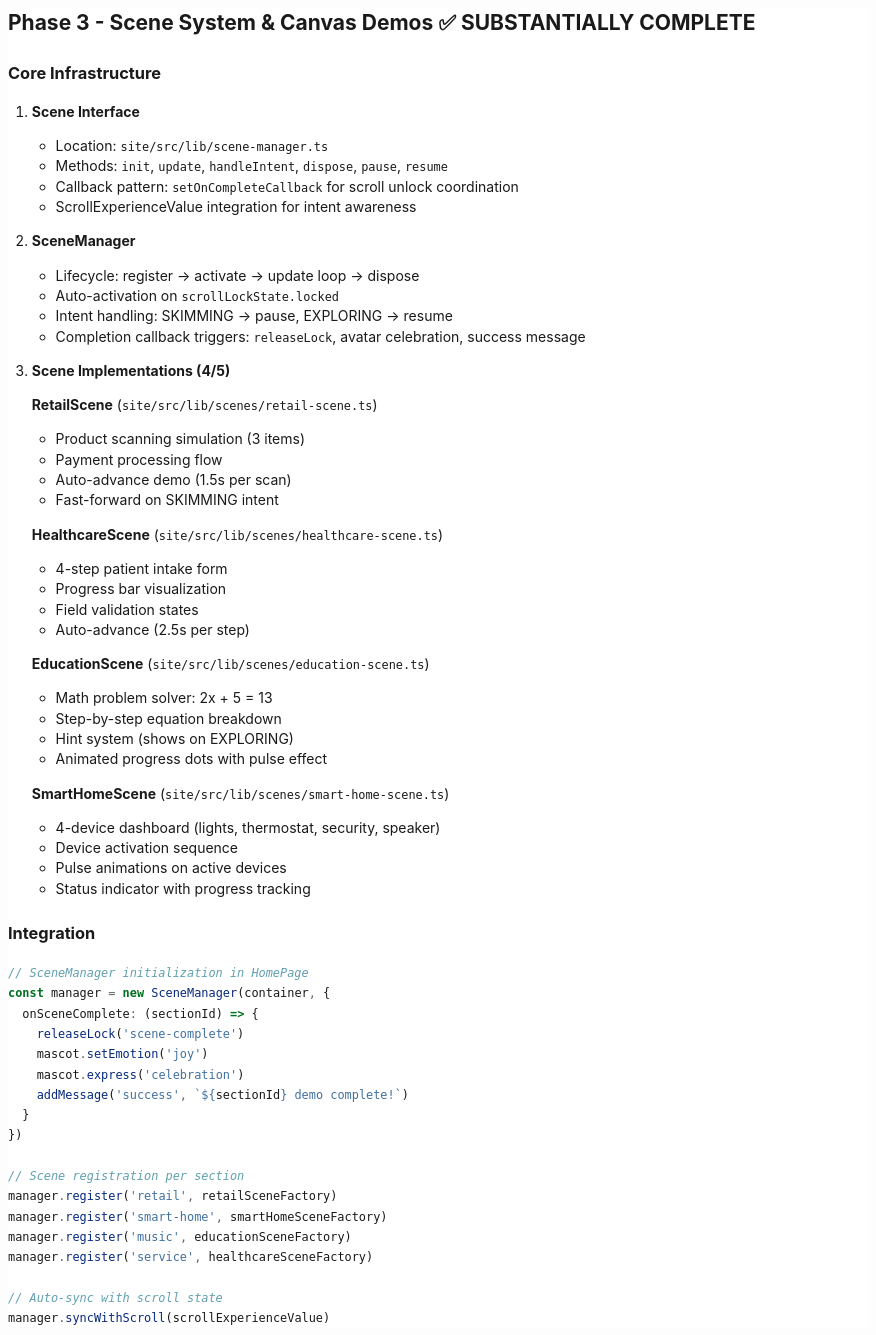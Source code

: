 ## Phase 3 - Scene System & Canvas Demos ✅ SUBSTANTIALLY COMPLETE

### Core Infrastructure

1. **Scene Interface**
   - Location: `site/src/lib/scene-manager.ts`
   - Methods: `init`, `update`, `handleIntent`, `dispose`, `pause`, `resume`
   - Callback pattern: `setOnCompleteCallback` for scroll unlock coordination
   - ScrollExperienceValue integration for intent awareness

2. **SceneManager**
   - Lifecycle: register → activate → update loop → dispose
   - Auto-activation on `scrollLockState.locked`
   - Intent handling: SKIMMING → pause, EXPLORING → resume
   - Completion callback triggers: `releaseLock`, avatar celebration, success message

3. **Scene Implementations (4/5)**

   **RetailScene** (`site/src/lib/scenes/retail-scene.ts`)
   - Product scanning simulation (3 items)
   - Payment processing flow
   - Auto-advance demo (1.5s per scan)
   - Fast-forward on SKIMMING intent

   **HealthcareScene** (`site/src/lib/scenes/healthcare-scene.ts`)
   - 4-step patient intake form
   - Progress bar visualization
   - Field validation states
   - Auto-advance (2.5s per step)

   **EducationScene** (`site/src/lib/scenes/education-scene.ts`)
   - Math problem solver: 2x + 5 = 13
   - Step-by-step equation breakdown
   - Hint system (shows on EXPLORING)
   - Animated progress dots with pulse effect

   **SmartHomeScene** (`site/src/lib/scenes/smart-home-scene.ts`)
   - 4-device dashboard (lights, thermostat, security, speaker)
   - Device activation sequence
   - Pulse animations on active devices
   - Status indicator with progress tracking

### Integration

```typescript
// SceneManager initialization in HomePage
const manager = new SceneManager(container, {
  onSceneComplete: (sectionId) => {
    releaseLock('scene-complete')
    mascot.setEmotion('joy')
    mascot.express('celebration')
    addMessage('success', `${sectionId} demo complete!`)
  }
})

// Scene registration per section
manager.register('retail', retailSceneFactory)
manager.register('smart-home', smartHomeSceneFactory)
manager.register('music', educationSceneFactory)
manager.register('service', healthcareSceneFactory)

// Auto-sync with scroll state
manager.syncWithScroll(scrollExperienceValue)
```
